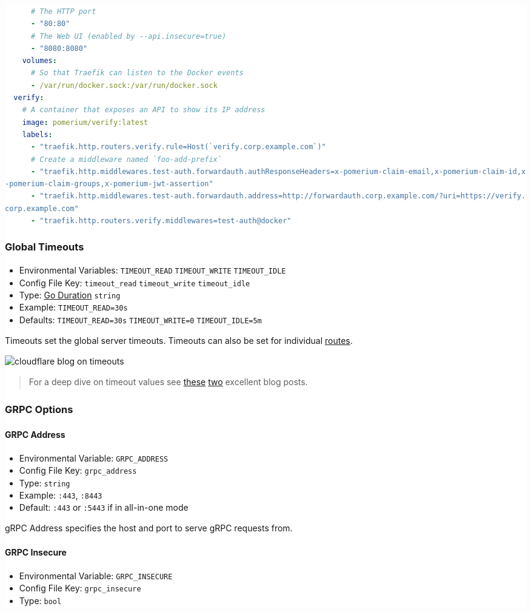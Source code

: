 ```yml
      # The HTTP port
      - "80:80"
      # The Web UI (enabled by --api.insecure=true)
      - "8080:8080"
    volumes:
      # So that Traefik can listen to the Docker events
      - /var/run/docker.sock:/var/run/docker.sock
  verify:
    # A container that exposes an API to show its IP address
    image: pomerium/verify:latest
    labels:
      - "traefik.http.routers.verify.rule=Host(`verify.corp.example.com`)"
      # Create a middleware named `foo-add-prefix`
      - "traefik.http.middlewares.test-auth.forwardauth.authResponseHeaders=x-pomerium-claim-email,x-pomerium-claim-id,x-pomerium-claim-groups,x-pomerium-jwt-assertion"
      - "traefik.http.middlewares.test-auth.forwardauth.address=http://forwardauth.corp.example.com/?uri=https://verify.corp.example.com"
      - "traefik.http.routers.verify.middlewares=test-auth@docker"
```


### Global Timeouts
- Environmental Variables: `TIMEOUT_READ` `TIMEOUT_WRITE` `TIMEOUT_IDLE`
- Config File Key: `timeout_read` `timeout_write` `timeout_idle`
- Type: [Go Duration](https://golang.org/pkg/time/#Duration.String) `string`
- Example: `TIMEOUT_READ=30s`
- Defaults: `TIMEOUT_READ=30s` `TIMEOUT_WRITE=0` `TIMEOUT_IDLE=5m`

Timeouts set the global server timeouts. Timeouts can also be set for individual [routes](#policy).

![cloudflare blog on timeouts](https://blog.cloudflare.com/content/images/2016/06/Timeouts-001.png)

> For a deep dive on timeout values see [these](https://blog.cloudflare.com/the-complete-guide-to-golang-net-http-timeouts/) [two](https://blog.cloudflare.com/exposing-go-on-the-internet/) excellent blog posts.


### GRPC Options

#### GRPC Address
- Environmental Variable: `GRPC_ADDRESS`
- Config File Key: `grpc_address`
- Type: `string`
- Example: `:443`, `:8443`
- Default: `:443` or `:5443` if in all-in-one mode

gRPC Address specifies the host and port to serve gRPC requests from.


#### GRPC Insecure
- Environmental Variable: `GRPC_INSECURE`
- Config File Key: `grpc_insecure`
- Type: `bool`

